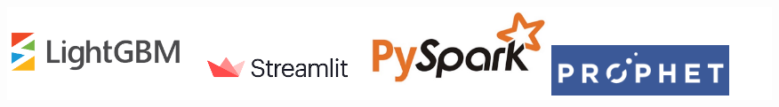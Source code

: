 <img src="/images/about/lightgbm.png" width="200">
<img src="/images/about/streamlit.png" width="200">
<img src="/images/about/pyspark.jpeg" width="200">
<img src="/images/about/prophet.png" width="200">
